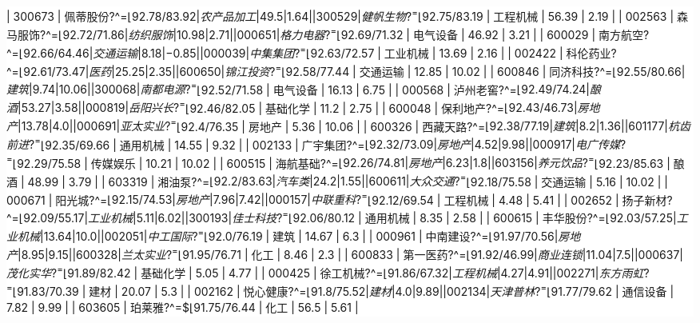 | 300673 | 佩蒂股份?^=$⌊92.78/83.92 | 农产品加工 |   49.5  |  1.64  |
| 300529 | 健帆生物?^=$⌊92.75/83.19 |  工程机械  |  56.39  |  2.19  |
| 002563 | 森马服饰?^=$⌊92.72/71.86 |  纺织服饰  |  10.98  |  2.71  |
| 000651 | 格力电器?^=$⌊92.69/71.32 |  电气设备  |  46.92  |  3.21  |
| 600029 | 南方航空?^=$⌊92.66/64.46 |  交通运输  |   8.18  | -0.85  |
| 000039 | 中集集团?^=$⌊92.63/72.57 |  工业机械  |  13.69  |  2.16  |
| 002422 | 科伦药业?^=$⌊92.61/73.47 |    医药    |  25.25  |  2.35  |
| 600650 | 锦江投资?^=$⌊92.58/77.44 |  交通运输  |  12.85  | 10.02  |
| 600846 | 同济科技?^=$⌊92.55/80.66 |    建筑    |   9.74  | 10.06  |
| 300068 | 南都电源?^=$⌊92.52/71.58 |  电气设备  |  16.13  |  6.75  |
| 000568 | 泸州老窖?^=$⌊92.49/74.24 |    酿酒    |  53.27  |  3.58  |
| 000819 | 岳阳兴长?^=$⌊92.46/82.05 |  基础化学  |   11.2  |  2.75  |
| 600048 | 保利地产?^=$⌊92.43/46.73 |   房地产   |  13.78  |  4.0   |
| 000691 | 亚太实业?^=$⌊92.4/76.35  |   房地产   |   5.36  | 10.06  |
| 600326 | 西藏天路?^=$⌊92.38/77.19 |    建筑    |   8.2   |  1.36  |
| 601177 | 杭齿前进?^=$⌊92.35/69.66 |  通用机械  |  14.55  |  9.32  |
| 002133 | 广宇集团?^=$⌊92.32/73.09 |   房地产   |   4.52  |  9.98  |
| 000917 | 电广传媒?^=$⌊92.29/75.58 |  传媒娱乐  |  10.21  | 10.02  |
| 600515 | 海航基础?^=$⌊92.26/74.81 |   房地产   |   6.23  |  1.8   |
| 603156 | 养元饮品?^=$⌊92.23/85.63 |    酿酒    |  48.99  |  3.79  |
| 603319 |  湘油泵?^=$⌊92.2/83.63   |   汽车类   |   24.2  |  1.55  |
| 600611 | 大众交通?^=$⌊92.18/75.58 |  交通运输  |   5.16  | 10.02  |
| 000671 |  阳光城?^=$⌊92.15/74.53  |   房地产   |   7.96  |  7.42  |
| 000157 | 中联重科?^=$⌊92.12/69.54 |  工程机械  |   4.48  |  5.41  |
| 002652 | 扬子新材?^=$⌊92.09/55.17 |  工业机械  |   5.11  |  6.02  |
| 300193 | 佳士科技?^=$⌊92.06/80.12 |  通用机械  |   8.35  |  2.58  |
| 600615 | 丰华股份?^=$⌊92.03/57.25 |  工业机械  |  13.64  |  10.0  |
| 002051 | 中工国际?^=$⌊92.0/76.19  |    建筑    |  14.67  |  6.3   |
| 000961 | 中南建设?^=$⌊91.97/70.56 |   房地产   |   8.95  |  9.15  |
| 600328 | 兰太实业?^=$⌊91.95/76.71 |    化工    |   8.46  |  2.3   |
| 600833 | 第一医药?^=$⌊91.92/46.99 |  商业连锁  |  11.04  |  7.5   |
| 000637 | 茂化实华?^=$⌊91.89/82.42 |  基础化学  |   5.05  |  4.77  |
| 000425 | 徐工机械?^=$⌊91.86/67.32 |  工程机械  |   4.27  |  4.91  |
| 002271 | 东方雨虹?^=$⌊91.83/70.39 |    建材    |  20.07  |  5.3   |
| 002162 | 悦心健康?^=$⌊91.8/75.52  |    建材    |   4.0   |  9.89  |
| 002134 | 天津普林?^=$⌊91.77/79.62 |  通信设备  |   7.82  |  9.99  |
| 603605 |  珀莱雅?^=$⌊91.75/76.44  |    化工    |   56.5  |  5.61  |